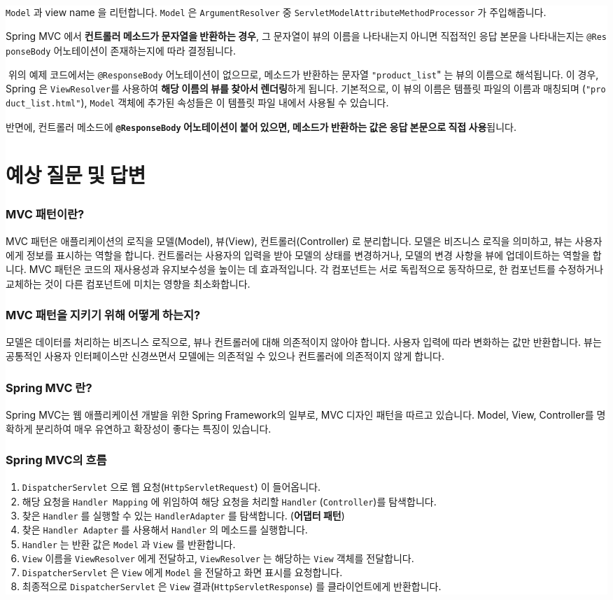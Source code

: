 `Model` 과 view name 을 리턴합니다. `Model` 은 `ArgumentResolver` 중 `ServletModelAttributeMethodProcessor` 가 주입해줍니다.

Spring MVC 에서 **컨트롤러 메소드가 문자열을 반환하는 경우**, 그 문자열이 뷰의 이름을 나타내는지 아니면 직접적인 응답 본문을 나타내는지는 `@ResponseBody` 어노테이션이 존재하는지에 따라 결정됩니다.

​	위의 예제 코드에서는 `@ResponseBody` 어노테이션이 없으므로, 메소드가 반환하는 문자열 `"product_list`" 는 뷰의 이름으로 해석됩니다. 이 경우, Spring 은 `ViewResolver`를 사용하여 **해당 이름의 뷰를 찾아서 렌더링**하게 됩니다. 기본적으로, 이 뷰의 이름은 템플릿 파일의 이름과 매칭되며 (`"product_list.html"`), `Model` 객체에 추가된 속성들은 이 템플릿 파일 내에서 사용될 수 있습니다.

반면에, 컨트롤러 메소드에 **`@ResponseBody` 어노테이션이 붙어 있으면, 메소드가 반환하는 값은 응답 본문으로 직접 사용**됩니다. 

# 예상 질문 및 답변

### MVC 패턴이란?

MVC 패턴은 애플리케이션의 로직을 모델(Model), 뷰(View), 컨트롤러(Controller) 로 분리합니다. 모델은 비즈니스 로직을 의미하고, 뷰는 사용자에게 정보를 표시하는 역할을 합니다. 컨트롤러는 사용자의 입력을 받아 모델의 상태를 변경하거나, 모델의 변경 사항을 뷰에 업데이트하는 역할을 합니다. MVC 패턴은 코드의 재사용성과 유지보수성을 높이는 데 효과적입니다. 각 컴포넌트는 서로 독립적으로 동작하므로, 한 컴포넌트를 수정하거나 교체하는 것이 다른 컴포넌트에 미치는 영향을 최소화합니다. 

### MVC 패턴을 지키기 위해 어떻게 하는지?

모델은 데이터를 처리하는 비즈니스 로직으로, 뷰나 컨트롤러에 대해 의존적이지 않아야 합니다. 사용자 입력에 따라 변화하는 값만 반환합니다. 뷰는 공통적인 사용자 인터페이스만 신경쓰면서 모델에는 의존적일 수 있으나 컨트롤러에 의존적이지 않게 합니다. 

### Spring MVC 란?

Spring MVC는 웹 애플리케이션 개발을 위한 Spring Framework의 일부로, MVC 디자인 패턴을 따르고 있습니다. Model, View, Controller를 명확하게 분리하여 매우 유연하고 확장성이 좋다는 특징이 있습니다.

### Spring MVC의 흐름

1. `DispatcherServlet` 으로 웹 요청(`HttpServletRequest`) 이 들어옵니다.
2. 해당 요청을 `Handler Mapping` 에 위임하여 해당 요청을 처리할 `Handler` (`Controller`)를 탐색합니다.
3. 찾은 `Handler` 를 실행할 수 있는 `HandlerAdapter` 를 탐색합니다.  (**어댑터 패턴**)
4. 찾은 `Handler Adapter` 를 사용해서 `Handler` 의 메소드를 실행합니다.
5. `Handler` 는 반환 값은 `Model` 과 `View` 를 반환합니다.
6. `View` 이름을 `ViewResolver` 에게 전달하고, `ViewResolver` 는 해당하는 `View` 객체를 전달합니다.
7. `DispatcherServlet` 은 `View` 에게 `Model` 을 전달하고 화면 표시를 요청합니다. 
8. 최종적으로 `DispatcherServlet` 은 `View` 결과(`HttpServletResponse`) 를 클라이언트에게 반환합니다.